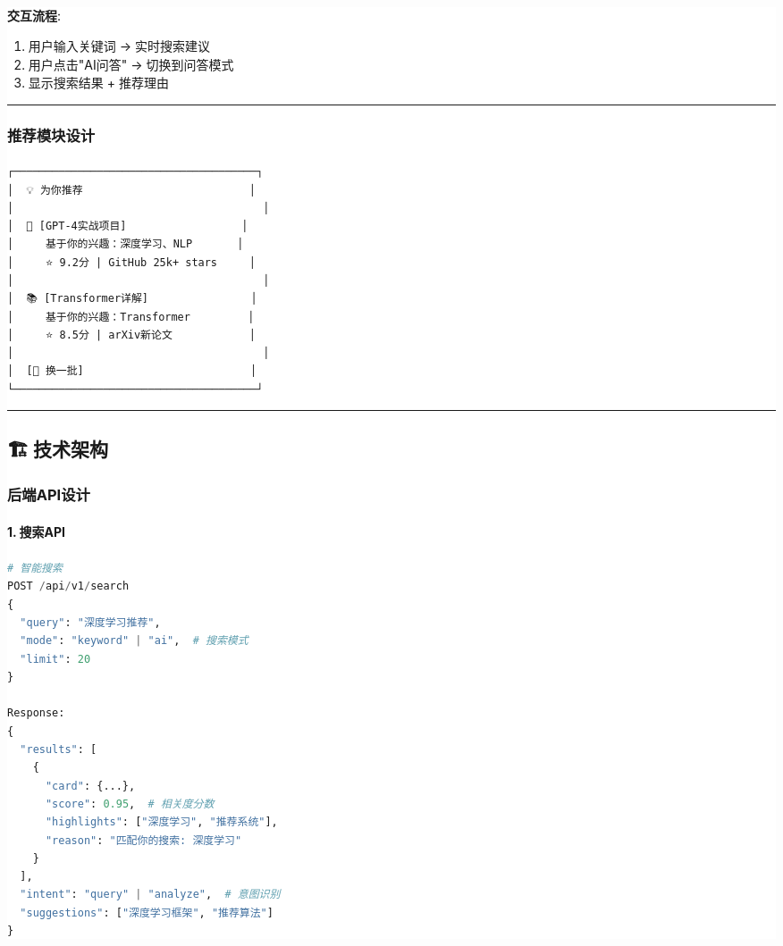**交互流程**:
1. 用户输入关键词 → 实时搜索建议
2. 用户点击"AI问答" → 切换到问答模式
3. 显示搜索结果 + 推荐理由

---

### 推荐模块设计

```
┌──────────────────────────────────────┐
│  💡 为你推荐                          │
│                                       │
│  🤖 [GPT-4实战项目]                  │
│     基于你的兴趣：深度学习、NLP       │
│     ⭐ 9.2分 | GitHub 25k+ stars     │
│                                       │
│  📚 [Transformer详解]                │
│     基于你的兴趣：Transformer         │
│     ⭐ 8.5分 | arXiv新论文            │
│                                       │
│  [🔄 换一批]                          │
└──────────────────────────────────────┘
```

---

## 🏗️ 技术架构

### 后端API设计

#### 1. 搜索API
```python
# 智能搜索
POST /api/v1/search
{
  "query": "深度学习推荐",
  "mode": "keyword" | "ai",  # 搜索模式
  "limit": 20
}

Response:
{
  "results": [
    {
      "card": {...},
      "score": 0.95,  # 相关度分数
      "highlights": ["深度学习", "推荐系统"],
      "reason": "匹配你的搜索: 深度学习"
    }
  ],
  "intent": "query" | "analyze",  # 意图识别
  "suggestions": ["深度学习框架", "推荐算法"]
}
```

